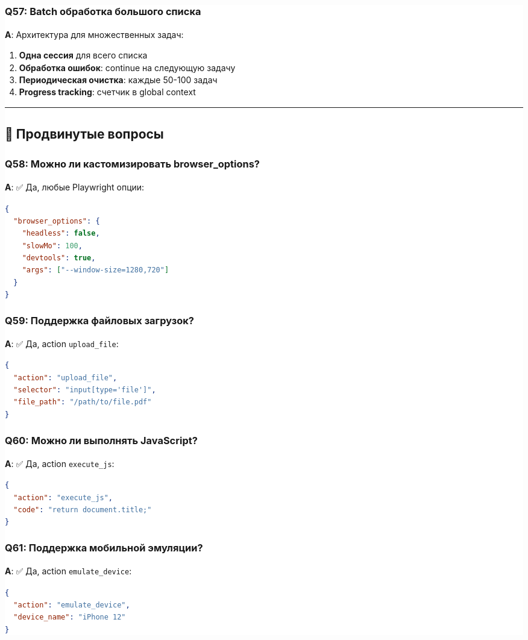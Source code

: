 ### Q57: Batch обработка большого списка
**A**: Архитектура для множественных задач:
1. **Одна сессия** для всего списка
2. **Обработка ошибок**: continue на следующую задачу
3. **Периодическая очистка**: каждые 50-100 задач
4. **Progress tracking**: счетчик в global context

---

## 🔧 Продвинутые вопросы

### Q58: Можно ли кастомизировать browser_options?
**A**: ✅ Да, любые Playwright опции:
```json
{
  "browser_options": {
    "headless": false,
    "slowMo": 100,
    "devtools": true,
    "args": ["--window-size=1280,720"]
  }
}
```

### Q59: Поддержка файловых загрузок?
**A**: ✅ Да, action `upload_file`:
```json
{
  "action": "upload_file",
  "selector": "input[type='file']",
  "file_path": "/path/to/file.pdf"
}
```

### Q60: Можно ли выполнять JavaScript?
**A**: ✅ Да, action `execute_js`:
```json
{
  "action": "execute_js",
  "code": "return document.title;"
}
```

### Q61: Поддержка мобильной эмуляции?
**A**: ✅ Да, action `emulate_device`:
```json
{
  "action": "emulate_device",
  "device_name": "iPhone 12"
}
```

